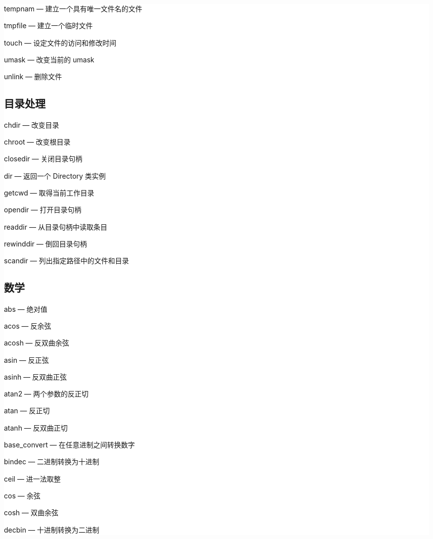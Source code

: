 tempnam — 建立一个具有唯一文件名的文件

tmpfile — 建立一个临时文件

touch — 设定文件的访问和修改时间

umask — 改变当前的 umask

unlink — 删除文件



## 目录处理

chdir — 改变目录

chroot — 改变根目录

closedir — 关闭目录句柄

dir — 返回一个 Directory 类实例

getcwd — 取得当前工作目录

opendir — 打开目录句柄

readdir — 从目录句柄中读取条目

rewinddir — 倒回目录句柄

scandir — 列出指定路径中的文件和目录



## 数学

abs — 绝对值

acos — 反余弦

acosh — 反双曲余弦

asin — 反正弦

asinh — 反双曲正弦

atan2 — 两个参数的反正切

atan — 反正切

atanh — 反双曲正切

base_convert — 在任意进制之间转换数字

bindec — 二进制转换为十进制

ceil — 进一法取整

cos — 余弦

cosh — 双曲余弦

decbin — 十进制转换为二进制
